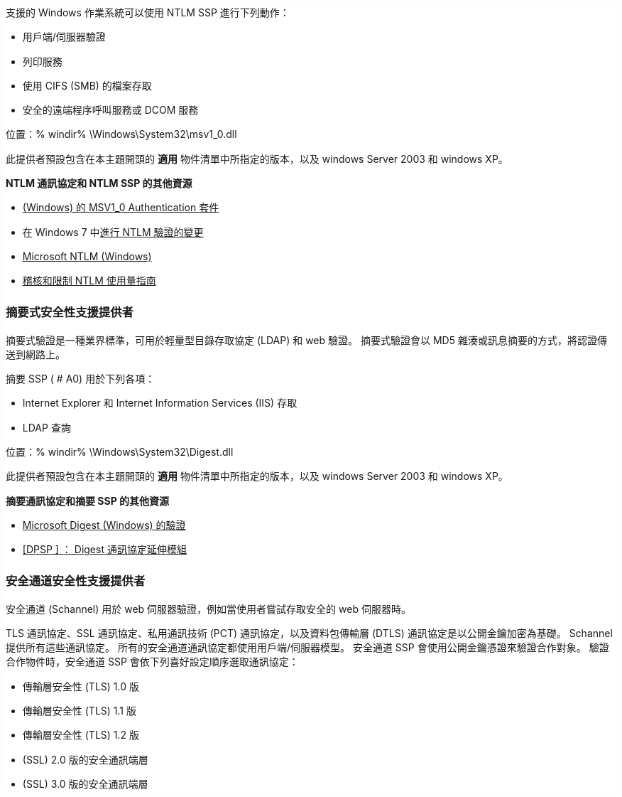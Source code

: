 支援的 Windows 作業系統可以使用 NTLM SSP 進行下列動作：

-   用戶端/伺服器驗證

-   列印服務

-   使用 CIFS (SMB) 的檔案存取

-   安全的遠端程序呼叫服務或 DCOM 服務

位置：% windir% \Windows\System32\msv1_0.dll

此提供者預設包含在本主題開頭的 **適用** 物件清單中所指定的版本，以及 windows Server 2003 和 windows XP。

**NTLM 通訊協定和 NTLM SSP 的其他資源**

-   [ (Windows) 的 MSV1_0 Authentication 套件 ](/windows/win32/secauthn/msv1-0-authentication-package)

-   在 Windows 7 中[進行 NTLM 驗證的變更](/previous-versions/windows/it-pro/windows-7/dd566199(v=ws.10))

-   [Microsoft NTLM (Windows)](/windows/win32/secauthn/microsoft-ntlm)

-   [稽核和限制 NTLM 使用量指南](/previous-versions/windows/it-pro/windows-server-2008-R2-and-2008/jj865674(v=ws.10))

### <a name="digest-security-support-provider"></a><a name="BKMK_DigestSSP"></a>摘要式安全性支援提供者
摘要式驗證是一種業界標準，可用於輕量型目錄存取協定 (LDAP) 和 web 驗證。 摘要式驗證會以 MD5 雜湊或訊息摘要的方式，將認證傳送到網路上。

摘要 SSP ( # A0) 用於下列各項：

-   Internet Explorer 和 Internet Information Services (IIS) 存取

-   LDAP 查詢

位置：% windir% \Windows\System32\Digest.dll

此提供者預設包含在本主題開頭的 **適用** 物件清單中所指定的版本，以及 windows Server 2003 和 windows XP。

**摘要通訊協定和摘要 SSP 的其他資源**

-   [Microsoft Digest (Windows) 的驗證 ](/windows/win32/secauthn/microsoft-digest-ssp)

-   [\[DPSP \] ： Digest 通訊協定延伸模組](/openspecs/windows_protocols/ms-dpsp/3e44be62-2067-472a-9ef0-e937298b68fb)

### <a name="schannel-security-support-provider"></a><a name="BKMK_SchannelSSP"></a>安全通道安全性支援提供者
安全通道 (Schannel) 用於 web 伺服器驗證，例如當使用者嘗試存取安全的 web 伺服器時。

TLS 通訊協定、SSL 通訊協定、私用通訊技術 (PCT) 通訊協定，以及資料包傳輸層 (DTLS) 通訊協定是以公開金鑰加密為基礎。 Schannel 提供所有這些通訊協定。 所有的安全通道通訊協定都使用用戶端/伺服器模型。 安全通道 SSP 會使用公開金鑰憑證來驗證合作對象。 驗證合作物件時，安全通道 SSP 會依下列喜好設定順序選取通訊協定：

-   傳輸層安全性 (TLS) 1.0 版

-   傳輸層安全性 (TLS) 1.1 版

-   傳輸層安全性 (TLS) 1.2 版

-    (SSL) 2.0 版的安全通訊端層

-    (SSL) 3.0 版的安全通訊端層
